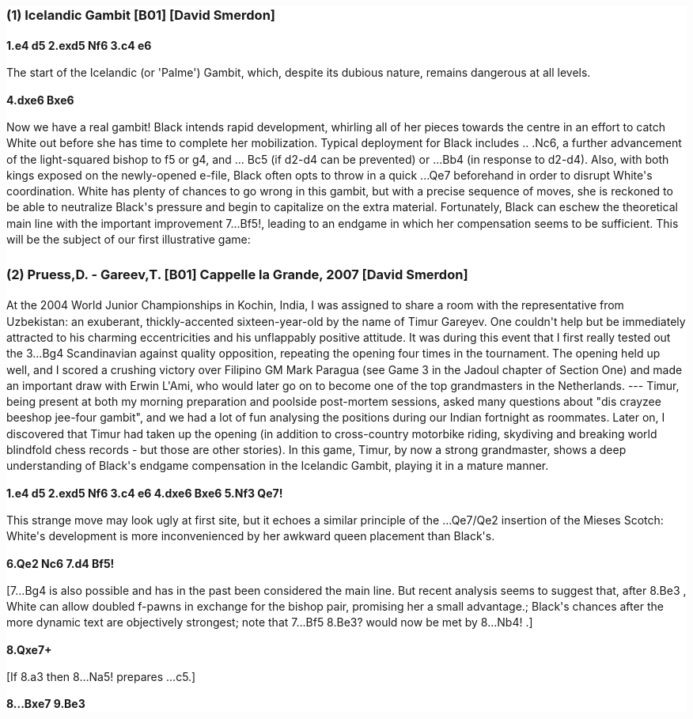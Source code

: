 ### (1) Icelandic Gambit [B01] [David Smerdon]

**1.e4 d5 2.exd5 Nf6 3.c4 e6**

The start of the Icelandic (or 'Palme') Gambit, which, despite its dubious nature, remains dangerous at all levels.

**4.dxe6 Bxe6**

Now we have a real gambit! Black intends rapid development, whirling all of her pieces towards the centre in an effort to catch White out before she has time to complete her mobilization. Typical deployment for Black includes .. .Nc6, a further advancement of the light-squared bishop to f5 or g4, and ... Bc5 (if d2-d4 can be prevented) or ...Bb4 (in response to d2-d4). Also, with both kings exposed on the newly-opened e-file, Black often opts to throw in a quick ...Qe7 beforehand in order to disrupt White's coordination. White has plenty of chances to go wrong in this gambit, but with a precise sequence of moves, she is reckoned to be able to neutralize Black's pressure and begin to capitalize on the extra material. Fortunately, Black can eschew the theoretical main line with the important improvement 7...Bf5!, leading to an endgame in which her compensation seems to be sufficient. This will be the subject of our first illustrative game:<skip/>

### (2) Pruess,D. - Gareev,T. [B01] Cappelle la Grande, 2007 [David Smerdon] 

At the 2004 World Junior Championships in Kochin, India, I was assigned to share a room with the representative from Uzbekistan: an exuberant, thickly-accented sixteen-year-old by the name of Timur Gareyev. One couldn't help but be immediately attracted to his charming eccentricities and his unflappably positive attitude. It was during this event that I first really tested out the 3...Bg4 Scandinavian against quality opposition, repeating the opening four times in the tournament. The opening held up well, and I scored a crushing victory over Filipino GM Mark Paragua (see Game 3 in the Jadoul chapter of Section One) and made an important draw with Erwin L'Ami, who would later go on to become one of the top grandmasters in the Netherlands. --- Timur, being present at both my morning preparation and poolside post-mortem sessions, asked many questions about "dis crayzee beeshop jee-four gambit", and we had a lot of fun analysing the positions during our Indian fortnight as roommates. Later on, I discovered that Timur had taken up the opening (in addition to cross-country motorbike riding, skydiving and breaking world blindfold chess records - but those are other stories). In this game, Timur, by now a strong grandmaster, shows a deep understanding of Black's endgame compensation in the Icelandic Gambit, playing it in a mature manner.<skip/>

**1.e4 d5 2.exd5 Nf6 3.c4 e6 4.dxe6 Bxe6 5.Nf3 Qe7!**

This strange move may look ugly at first site, but it echoes a similar principle of the ...Qe7/Qe2 insertion of the Mieses Scotch: White's development is more inconvenienced by her awkward queen placement than Black's.

**6.Qe2 Nc6 7.d4 Bf5!**

[7...Bg4 is also possible and has in the past been considered the main line. But recent analysis seems to suggest that, after 8.Be3 , White can allow doubled f-pawns in exchange for the bishop pair, promising her a small advantage.; Black's chances after the more dynamic text are objectively strongest; note that 7...Bf5 8.Be3? would now be met by 8...Nb4! .]

**8.Qxe7+**

[If 8.a3 then 8...Na5! prepares ...c5.]

**8...Bxe7 9.Be3**
